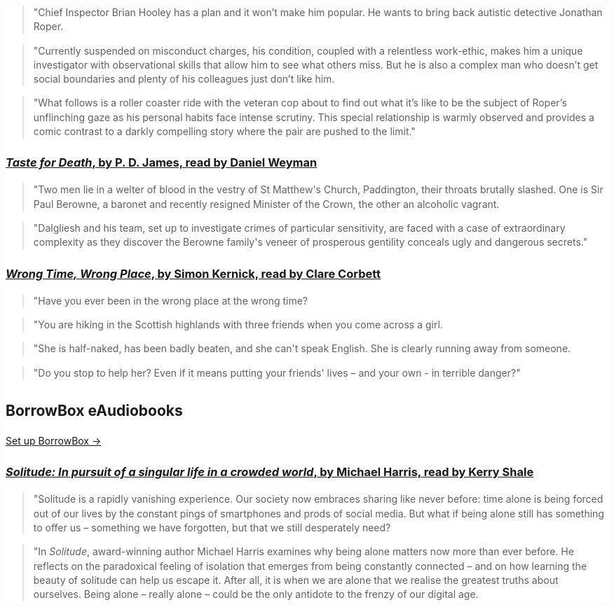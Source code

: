 > "Chief Inspector Brian Hooley has a plan and it won’t make him popular. He wants to bring back autistic detective Jonathan Roper.

> "Currently suspended on misconduct charges, his condition, coupled with a relentless work-ethic, makes him a unique investigator with observational skills that allow him to see what others miss. But he is also a complex man who doesn’t get social boundaries and plenty of his colleagues just don’t like him.

> "What follows is a roller coaster ride with the veteran cop about to find out what it’s like to be the subject of Roper’s unflinching gaze as his personal habits face intense scrutiny. This special relationship is warmly observed and provides a comic contrast to a darkly compelling story where the pair are pushed to the limit."

### [<cite>Taste for Death</cite>, by P. D. James, read by Daniel Weyman](https://suffolklibraries.overdrive.com/media/4264100)

> "Two men lie in a welter of blood in the vestry of St Matthew's Church, Paddington, their throats brutally slashed. One is Sir Paul Berowne, a baronet and recently resigned Minister of the Crown, the other an alcoholic vagrant.

> "Dalgliesh and his team, set up to investigate crimes of particular sensitivity, are faced with a case of extraordinary complexity as they discover the Berowne family's veneer of prosperous gentility conceals ugly and dangerous secrets."

### [<cite>Wrong Time, Wrong Place</cite>, by Simon Kernick, read by Clare Corbett](https://suffolklibraries.overdrive.com/media/3033101)

> "Have you ever been in the wrong place at the wrong time?

> "You are hiking in the Scottish highlands with three friends when you come across a girl.

> "She is half-naked, has been badly beaten, and she can't speak English. She is clearly running away from someone.

> "Do you stop to help her? Even if it means putting your friends' lives – and your own - in terrible danger?"

## BorrowBox eAudiobooks

[Set up BorrowBox &rarr;](/elibrary/borrowbox/)

### [<cite>Solitude: In pursuit of a singular life in a crowded world</cite>, by Michael Harris, read by Kerry Shale](https://fe.bolindadigital.com/wldcs_bol_fo/b2i/productDetail.html?productId=BOL_424309&fromPage=1&b2bSite=4172)

> "Solitude is a rapidly vanishing experience. Our society now embraces sharing like never before: time alone is being forced out of our lives by the constant pings of smartphones and prods of social media. But what if being alone still has something to offer us – something we have forgotten, but that we still desperately need?

> "In <cite>Solitude</cite>, award-winning author Michael Harris examines why being alone matters now more than ever before. He reflects on the paradoxical feeling of isolation that emerges from being constantly connected – and on how learning the beauty of solitude can help us escape it. After all, it is when we are alone that we realise the greatest truths about ourselves. Being alone – really alone – could be the only antidote to the frenzy of our digital age.

